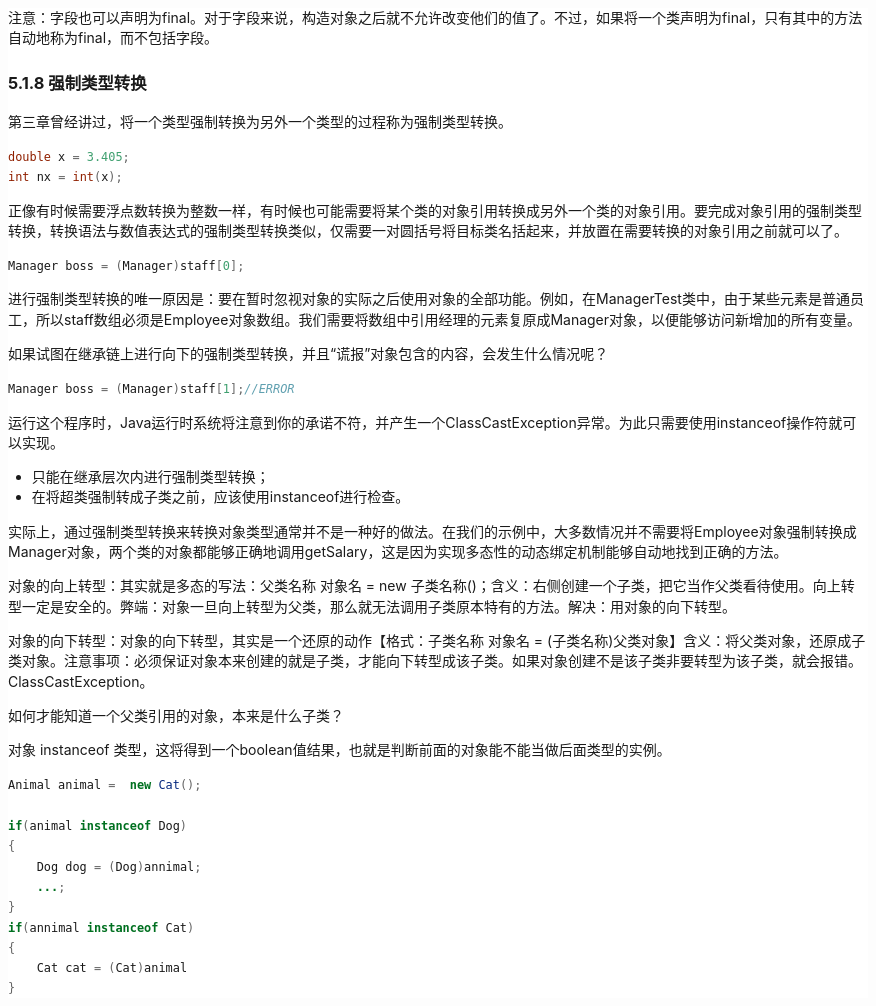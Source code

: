 

注意：字段也可以声明为final。对于字段来说，构造对象之后就不允许改变他们的值了。不过，如果将一个类声明为final，只有其中的方法自动地称为final，而不包括字段。

### 5.1.8 强制类型转换

第三章曾经讲过，将一个类型强制转换为另外一个类型的过程称为强制类型转换。

```java
double x = 3.405;
int nx = int(x);
```

正像有时候需要浮点数转换为整数一样，有时候也可能需要将某个类的对象引用转换成另外一个类的对象引用。要完成对象引用的强制类型转换，转换语法与数值表达式的强制类型转换类似，仅需要一对圆括号将目标类名括起来，并放置在需要转换的对象引用之前就可以了。

```java
Manager boss = (Manager)staff[0];
```

进行强制类型转换的唯一原因是：要在暂时忽视对象的实际之后使用对象的全部功能。例如，在ManagerTest类中，由于某些元素是普通员工，所以staff数组必须是Employee对象数组。我们需要将数组中引用经理的元素复原成Manager对象，以便能够访问新增加的所有变量。

如果试图在继承链上进行向下的强制类型转换，并且“谎报”对象包含的内容，会发生什么情况呢？

```java
Manager boss = (Manager)staff[1];//ERROR
```

运行这个程序时，Java运行时系统将注意到你的承诺不符，并产生一个ClassCastException异常。为此只需要使用instanceof操作符就可以实现。

* 只能在继承层次内进行强制类型转换；
* 在将超类强制转成子类之前，应该使用instanceof进行检查。

实际上，通过强制类型转换来转换对象类型通常并不是一种好的做法。在我们的示例中，大多数情况并不需要将Employee对象强制转换成Manager对象，两个类的对象都能够正确地调用getSalary，这是因为实现多态性的动态绑定机制能够自动地找到正确的方法。

对象的向上转型：其实就是多态的写法：父类名称 对象名 = new 子类名称()；含义：右侧创建一个子类，把它当作父类看待使用。向上转型一定是安全的。弊端：对象一旦向上转型为父类，那么就无法调用子类原本特有的方法。解决：用对象的向下转型。

对象的向下转型：对象的向下转型，其实是一个还原的动作【格式：子类名称 对象名 = (子类名称)父类对象】含义：将父类对象，还原成子类对象。注意事项：必须保证对象本来创建的就是子类，才能向下转型成该子类。如果对象创建不是该子类非要转型为该子类，就会报错。ClassCastException。

如何才能知道一个父类引用的对象，本来是什么子类？

对象 instanceof 类型，这将得到一个boolean值结果，也就是判断前面的对象能不能当做后面类型的实例。

```java
Animal animal =  new Cat();

if(animal instanceof Dog)
{
    Dog dog = (Dog)annimal;
    ...;
}
if(annimal instanceof Cat)
{
    Cat cat = (Cat)animal
}
```
